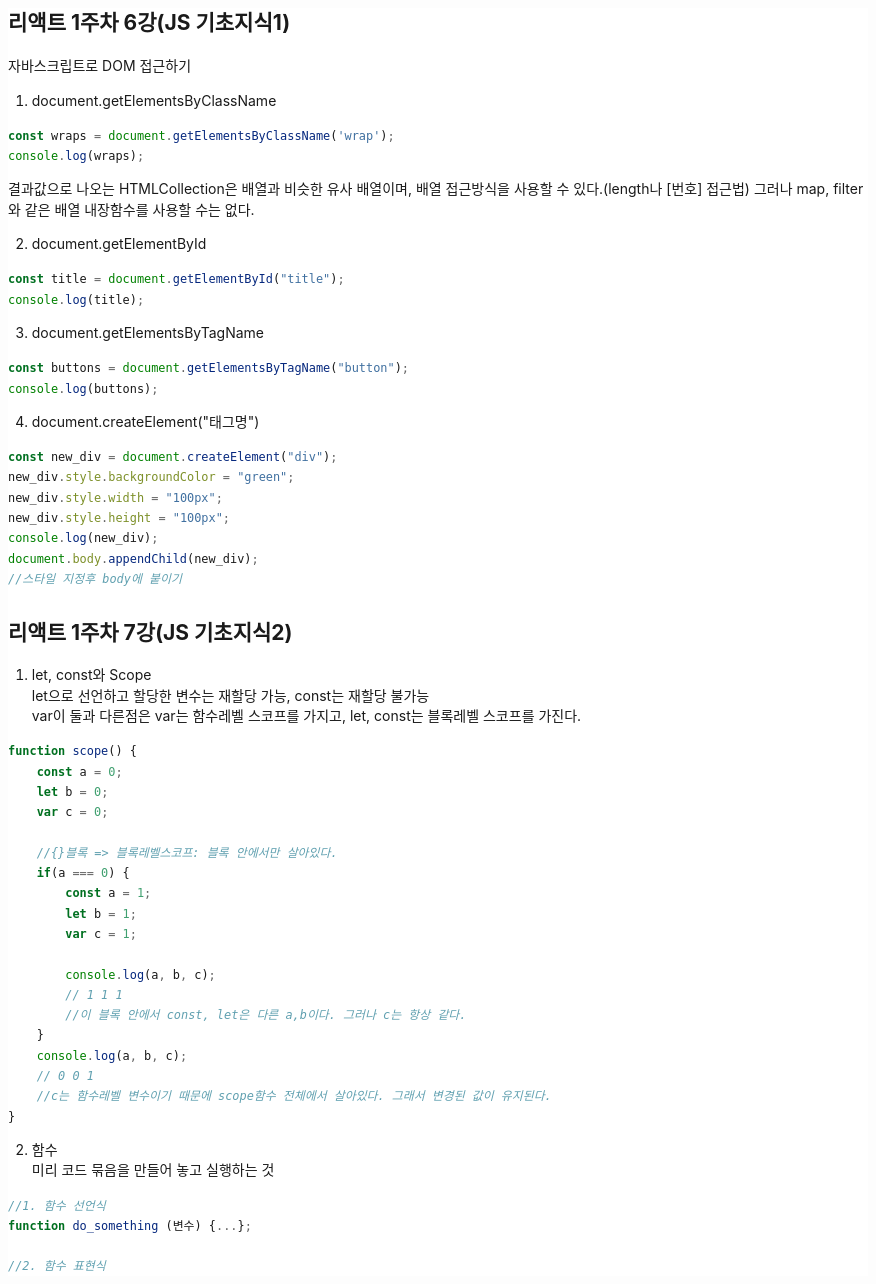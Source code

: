 ## 리액트 1주차 6강(JS 기초지식1)
자바스크립트로 DOM 접근하기
1. document.getElementsByClassName
```javascript
const wraps = document.getElementsByClassName('wrap');
console.log(wraps);
```
결과값으로 나오는 HTMLCollection은 배열과 비슷한 유사 배열이며, 배열 접근방식을 사용할 수 있다.(length나 [번호] 접근법) 그러나 map, filter와 같은 배열 내장함수를 사용할 수는 없다.

2. document.getElementById
```javascript
const title = document.getElementById("title");
console.log(title);
```

3. document.getElementsByTagName
```javascript
const buttons = document.getElementsByTagName("button");
console.log(buttons);
```

4. document.createElement("태그명")
```javascript
const new_div = document.createElement("div");
new_div.style.backgroundColor = "green";
new_div.style.width = "100px";
new_div.style.height = "100px";
console.log(new_div);
document.body.appendChild(new_div);
//스타일 지정후 body에 붙이기
```

## 리액트 1주차 7강(JS 기초지식2)
1. let, const와 Scope  
    let으로 선언하고 할당한 변수는 재할당 가능, const는 재할당 불가능  
    var이 둘과 다른점은 var는 함수레벨 스코프를 가지고, let, const는 블록레벨 스코프를 가진다.
```javascript
function scope() {
    const a = 0;
    let b = 0;
    var c = 0;

    //{}블록 => 블록레벨스코프: 블록 안에서만 살아있다.
    if(a === 0) {
        const a = 1;
        let b = 1;
        var c = 1;
        
        console.log(a, b, c);
        // 1 1 1
        //이 블록 안에서 const, let은 다른 a,b이다. 그러나 c는 항상 같다.
    }
    console.log(a, b, c);
    // 0 0 1
    //c는 함수레벨 변수이기 때문에 scope함수 전체에서 살아있다. 그래서 변경된 값이 유지된다.
}
```
2. 함수  
    미리 코드 묶음을 만들어 놓고 실행하는 것
```javascript
//1. 함수 선언식
function do_something (변수) {...};

//2. 함수 표현식
```
